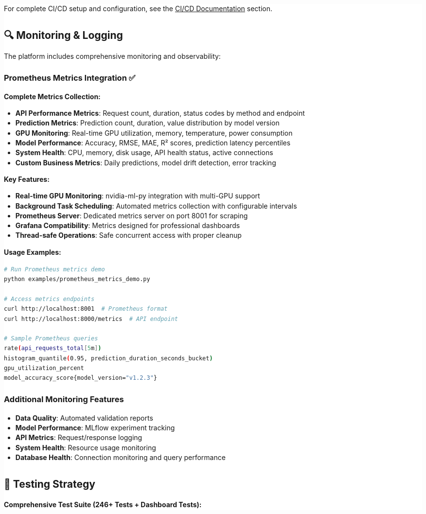 For complete CI/CD setup and configuration, see the [CI/CD Documentation](#cicd-pipeline-documentation) section.

## 🔍 Monitoring & Logging

The platform includes comprehensive monitoring and observability:

### Prometheus Metrics Integration ✅

**Complete Metrics Collection:**

- **API Performance Metrics**: Request count, duration, status codes by method and endpoint
- **Prediction Metrics**: Prediction count, duration, value distribution by model version
- **GPU Monitoring**: Real-time GPU utilization, memory, temperature, power consumption
- **Model Performance**: Accuracy, RMSE, MAE, R² scores, prediction latency percentiles
- **System Health**: CPU, memory, disk usage, API health status, active connections
- **Custom Business Metrics**: Daily predictions, model drift detection, error tracking

**Key Features:**

- **Real-time GPU Monitoring**: nvidia-ml-py integration with multi-GPU support
- **Background Task Scheduling**: Automated metrics collection with configurable intervals
- **Prometheus Server**: Dedicated metrics server on port 8001 for scraping
- **Grafana Compatibility**: Metrics designed for professional dashboards
- **Thread-safe Operations**: Safe concurrent access with proper cleanup

**Usage Examples:**

```bash
# Run Prometheus metrics demo
python examples/prometheus_metrics_demo.py

# Access metrics endpoints
curl http://localhost:8001  # Prometheus format
curl http://localhost:8000/metrics  # API endpoint

# Sample Prometheus queries
rate(api_requests_total[5m])
histogram_quantile(0.95, prediction_duration_seconds_bucket)
gpu_utilization_percent
model_accuracy_score{model_version="v1.2.3"}
```

### Additional Monitoring Features

- **Data Quality**: Automated validation reports
- **Model Performance**: MLflow experiment tracking
- **API Metrics**: Request/response logging
- **System Health**: Resource usage monitoring
- **Database Health**: Connection monitoring and query performance

## 🧪 Testing Strategy

**Comprehensive Test Suite (246+ Tests + Dashboard Tests):**

